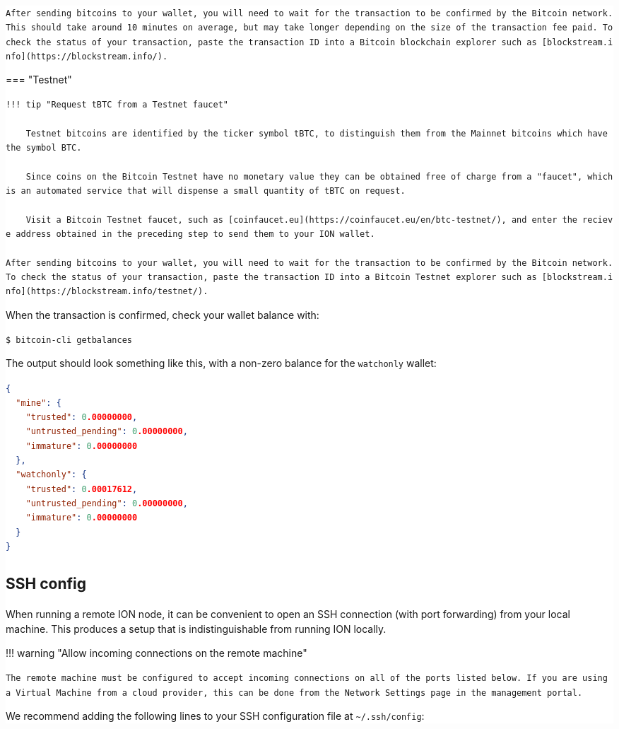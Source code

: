     After sending bitcoins to your wallet, you will need to wait for the transaction to be confirmed by the Bitcoin network. This should take around 10 minutes on average, but may take longer depending on the size of the transaction fee paid. To check the status of your transaction, paste the transaction ID into a Bitcoin blockchain explorer such as [blockstream.info](https://blockstream.info/).


=== "Testnet"

    !!! tip "Request tBTC from a Testnet faucet"

        Testnet bitcoins are identified by the ticker symbol tBTC, to distinguish them from the Mainnet bitcoins which have the symbol BTC.

        Since coins on the Bitcoin Testnet have no monetary value they can be obtained free of charge from a "faucet", which is an automated service that will dispense a small quantity of tBTC on request.

        Visit a Bitcoin Testnet faucet, such as [coinfaucet.eu](https://coinfaucet.eu/en/btc-testnet/), and enter the recieve address obtained in the preceding step to send them to your ION wallet.

    After sending bitcoins to your wallet, you will need to wait for the transaction to be confirmed by the Bitcoin network. To check the status of your transaction, paste the transaction ID into a Bitcoin Testnet explorer such as [blockstream.info](https://blockstream.info/testnet/).

When the transaction is confirmed, check your wallet balance with:
```console
$ bitcoin-cli getbalances
```
The output should look something like this, with a non-zero balance for the `watchonly` wallet:
```json
{
  "mine": {
    "trusted": 0.00000000,
    "untrusted_pending": 0.00000000,
    "immature": 0.00000000
  },
  "watchonly": {
    "trusted": 0.00017612,
    "untrusted_pending": 0.00000000,
    "immature": 0.00000000
  }
}
```


## SSH config

When running a remote ION node, it can be convenient to open an SSH connection (with port forwarding) from your local machine. This produces a setup that is indistinguishable from running ION locally.

!!! warning "Allow incoming connections on the remote machine"

    The remote machine must be configured to accept incoming connections on all of the ports listed below. If you are using a Virtual Machine from a cloud provider, this can be done from the Network Settings page in the management portal.

We recommend adding the following lines to your SSH configuration file at `~/.ssh/config`:
